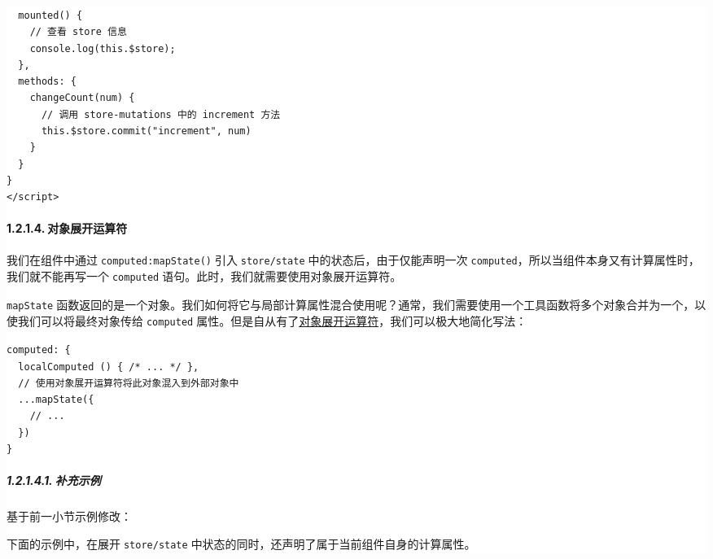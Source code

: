 ```vue
  mounted() {
    // 查看 store 信息
    console.log(this.$store);
  },
  methods: {
    changeCount(num) {
      // 调用 store-mutations 中的 increment 方法
      this.$store.commit("increment", num)
    }
  }
}
</script>
```

#### 1.2.1.4. 对象展开运算符

我们在组件中通过 `computed:mapState()` 引入 `store/state` 中的状态后，由于仅能声明一次 `computed`，所以当组件本身又有计算属性时，我们就不能再写一个 `computed` 语句。此时，我们就需要使用对象展开运算符。

`mapState` 函数返回的是一个对象。我们如何将它与局部计算属性混合使用呢？通常，我们需要使用一个工具函数将多个对象合并为一个，以使我们可以将最终对象传给 `computed` 属性。但是自从有了[对象展开运算符](https://github.com/tc39/proposal-object-rest-spread)，我们可以极大地简化写法：

```vue
computed: {
  localComputed () { /* ... */ },
  // 使用对象展开运算符将此对象混入到外部对象中
  ...mapState({
    // ...
  })
}
```

##### 1.2.1.4.1. 补充示例

基于前一小节示例修改：

下面的示例中，在展开 `store/state` 中状态的同时，还声明了属于当前组件自身的计算属性。
